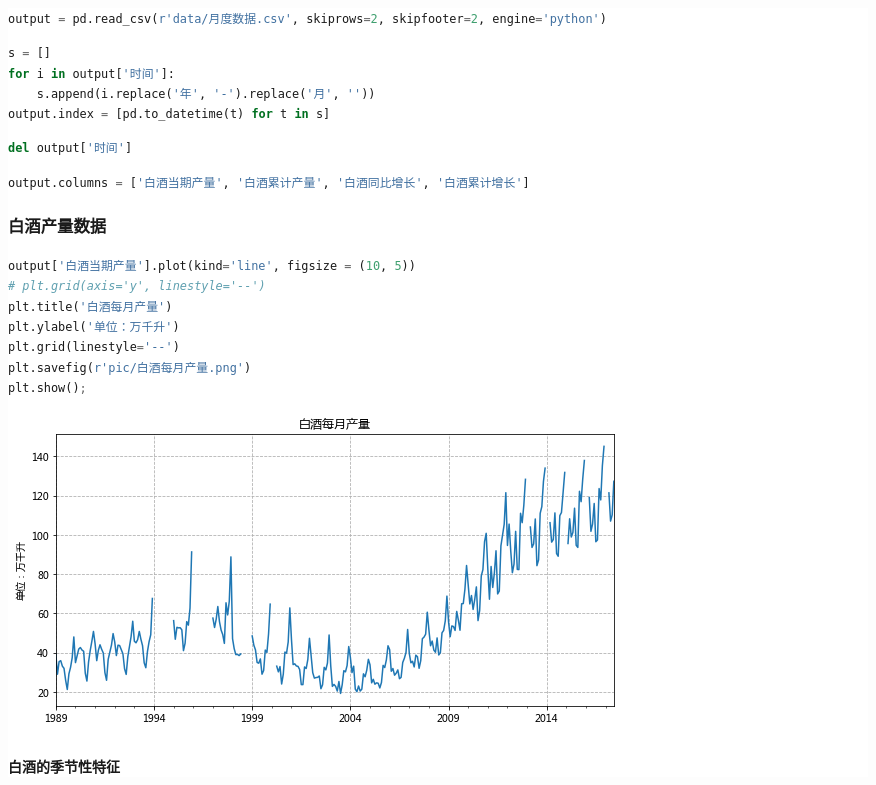 

```python
output = pd.read_csv(r'data/月度数据.csv', skiprows=2, skipfooter=2, engine='python')
```


```python
s = []
for i in output['时间']:
    s.append(i.replace('年', '-').replace('月', ''))
output.index = [pd.to_datetime(t) for t in s]
```


```python
del output['时间']
```


```python
output.columns = ['白酒当期产量', '白酒累计产量', '白酒同比增长', '白酒累计增长']
```

### 白酒产量数据


```python
output['白酒当期产量'].plot(kind='line', figsize = (10, 5))
# plt.grid(axis='y', linestyle='--')
plt.title('白酒每月产量')
plt.ylabel('单位：万千升')
plt.grid(linestyle='--')
plt.savefig(r'pic/白酒每月产量.png')
plt.show();
```


![png](output_32_0.png)


#### 白酒的季节性特征
